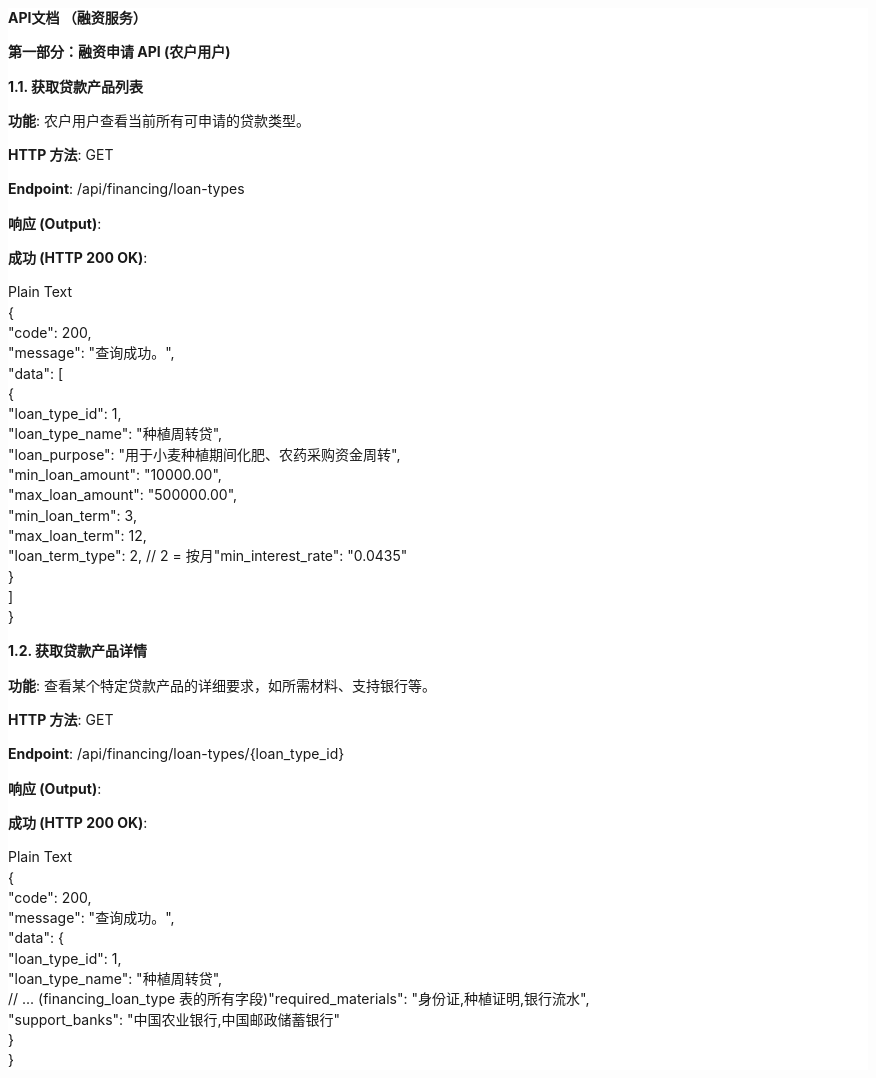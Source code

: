 **API文档 （融资服务）**

**第一部分：融资申请 API (农户用户)**

**1.1. 获取贷款产品列表**

**功能**: 农户用户查看当前所有可申请的贷款类型。

**HTTP 方法**: GET

**Endpoint**: /api/financing/loan-types

**响应 (Output)**:

**成功 (HTTP 200 OK)**:

Plain Text  
{  
"code": 200,  
"message": "查询成功。",  
"data": \[  
{  
"loan_type_id": 1,  
"loan_type_name": "种植周转贷",  
"loan_purpose": "用于小麦种植期间化肥、农药采购资金周转",  
"min_loan_amount": "10000.00",  
"max_loan_amount": "500000.00",  
"min_loan_term": 3,  
"max_loan_term": 12,  
"loan_term_type": 2, // 2 = 按月"min_interest_rate": "0.0435"  
}  
\]  
}

**1.2. 获取贷款产品详情**

**功能**: 查看某个特定贷款产品的详细要求，如所需材料、支持银行等。

**HTTP 方法**: GET

**Endpoint**: /api/financing/loan-types/{loan_type_id}

**响应 (Output)**:

**成功 (HTTP 200 OK)**:

Plain Text  
{  
"code": 200,  
"message": "查询成功。",  
"data": {  
"loan_type_id": 1,  
"loan_type_name": "种植周转贷",  
// ... (financing_loan_type 表的所有字段)"required_materials": "身份证,种植证明,银行流水",  
"support_banks": "中国农业银行,中国邮政储蓄银行"  
}  
}
